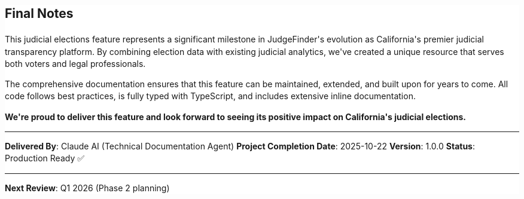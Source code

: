 
## Final Notes

This judicial elections feature represents a significant milestone in JudgeFinder's evolution as California's premier judicial transparency platform. By combining election data with existing judicial analytics, we've created a unique resource that serves both voters and legal professionals.

The comprehensive documentation ensures that this feature can be maintained, extended, and built upon for years to come. All code follows best practices, is fully typed with TypeScript, and includes extensive inline documentation.

**We're proud to deliver this feature and look forward to seeing its positive impact on California's judicial elections.**

---

**Delivered By**: Claude AI (Technical Documentation Agent)
**Project Completion Date**: 2025-10-22
**Version**: 1.0.0
**Status**: Production Ready ✅

---

**Next Review**: Q1 2026 (Phase 2 planning)
